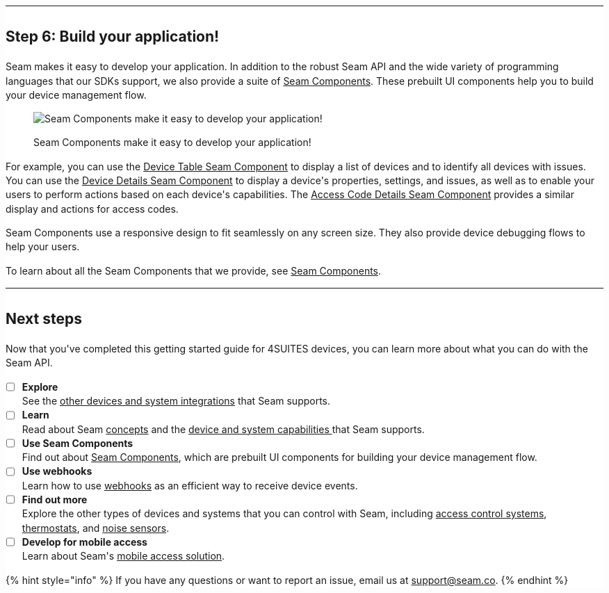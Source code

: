 ***

## Step 6: Build your application!

Seam makes it easy to develop your application. In addition to the robust Seam API and the wide variety of programming languages that our SDKs support, we also provide a suite of [Seam Components](../../seam-components/overview/). These prebuilt UI components help you to build your device management flow.

<figure><img src="../../.gitbook/assets/Lock Detail.png" alt="Seam Components make it easy to develop your application!" width="280"><figcaption><p>Seam Components make it easy to develop your application!</p></figcaption></figure>

For example, you can use the [Device Table Seam Component](../../seam-components/react-components/device-table.md) to display a list of devices and to identify all devices with issues. You can use the [Device Details Seam Component](../../seam-components/react-components/device-details.md) to display a device's properties, settings, and issues, as well as to enable your users to perform actions based on each device's capabilities. The [Access Code Details Seam Component](../../seam-components/react-components/access-code-details.md) provides a similar display and actions for access codes.

Seam Components use a responsive design to fit seamlessly on any screen size. They also provide device debugging flows to help your users.

To learn about all the Seam Components that we provide, see [Seam Components](../../seam-components/overview/).

***

## Next steps

Now that you've completed this getting started guide for 4SUITES devices, you can learn more about what you can do with the Seam API.

* [ ] **Explore**\
  See the [other devices and system integrations](../overview.md) that Seam supports.
* [ ] **Learn**\
  Read about Seam [concepts](broken-reference) and the [device and system capabilities ](../../capability-guides/device-and-system-capabilities.md)that Seam supports.
* [ ] **Use Seam Components**\
  Find out about [Seam Components](../../seam-components/overview/), which are prebuilt UI components for building your device management flow.
* [ ] **Use webhooks**\
  Learn how to use [webhooks](../../core-concepts/webhooks.md) as an efficient way to receive device events.
* [ ] **Find out more**\
  Explore the other types of devices and systems that you can control with Seam, including [access control systems](../../products/access-systems/), [thermostats](../../products/thermostats/), and [noise sensors](../../products/noise-sensors/).
* [ ] **Develop for mobile access**\
  Learn about Seam's [mobile access solution](../../products/mobile-access-in-development/).

{% hint style="info" %}
If you have any questions or want to report an issue, email us at [support@seam.co](mailto:support@seam.co).
{% endhint %}
